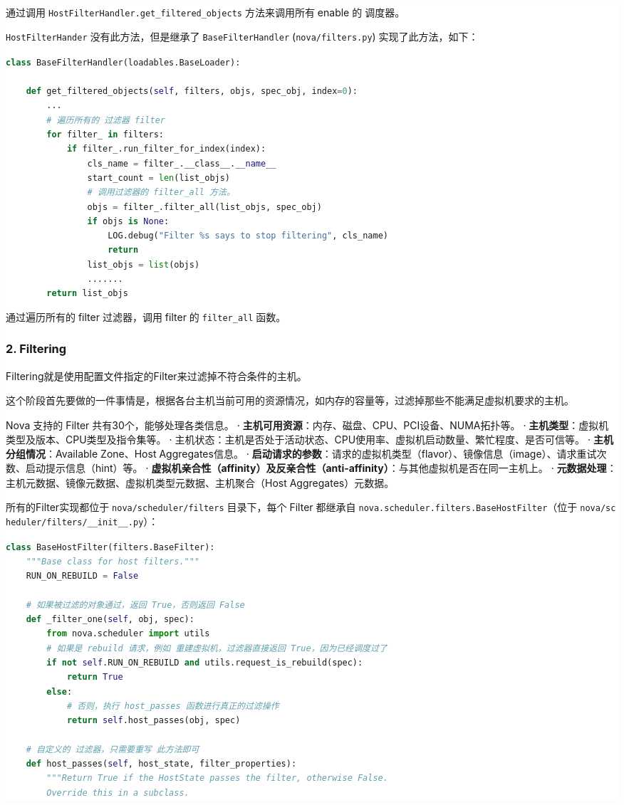 通过调用 `HostFilterHandler.get_filtered_objects` 方法来调用所有 enable 的 调度器。

`HostFilterHander` 没有此方法，但是继承了 `BaseFilterHandler` (`nova/filters.py`) 实现了此方法，如下：

```python
class BaseFilterHandler(loadables.BaseLoader):
    
    def get_filtered_objects(self, filters, objs, spec_obj, index=0):
        ...
        # 遍历所有的 过滤器 filter
        for filter_ in filters:
            if filter_.run_filter_for_index(index):
                cls_name = filter_.__class__.__name__
                start_count = len(list_objs)
                # 调用过滤器的 filter_all 方法。
                objs = filter_.filter_all(list_objs, spec_obj)
                if objs is None:
                    LOG.debug("Filter %s says to stop filtering", cls_name)
                    return
                list_objs = list(objs)
                .......
        return list_objs
```



通过遍历所有的 filter 过滤器，调用 filter 的 `filter_all` 函数。





### 2. Filtering

Filtering就是使用配置文件指定的Filter来过滤掉不符合条件的主机。

这个阶段首先要做的一件事情是，根据各台主机当前可用的资源情况，如内存的容量等，过滤掉那些不能满足虚拟机要求的主机。

Nova 支持的 Filter 共有30个，能够处理各类信息。
· **主机可用资源**：内存、磁盘、CPU、PCI设备、NUMA拓扑等。
· **主机类型**：虚拟机类型及版本、CPU类型及指令集等。
· 主机状态：主机是否处于活动状态、CPU使用率、虚拟机启动数量、繁忙程度、是否可信等。
· **主机分组情况**：Available Zone、Host Aggregates信息。
· **启动请求的参数**：请求的虚拟机类型（flavor）、镜像信息（image）、请求重试次数、启动提示信息（hint）等。
· **虚拟机亲合性（affinity）及反亲合性（anti-affinity）**：与其他虚拟机是否在同一主机上。
· **元数据处理**：主机元数据、镜像元数据、虚拟机类型元数据、主机聚合（Host Aggregates）元数据。



所有的Filter实现都位于 `nova/scheduler/filters` 目录下，每个 Filter 都继承自 `nova.scheduler.filters.BaseHostFilter`（位于 `nova/scheduler/filters/__init__.py`）：

```python
class BaseHostFilter(filters.BaseFilter):
    """Base class for host filters."""
    RUN_ON_REBUILD = False

    # 如果被过滤的对象通过，返回 True，否则返回 False
    def _filter_one(self, obj, spec):
        from nova.scheduler import utils
        # 如果是 rebuild 请求，例如 重建虚拟机，过滤器直接返回 True，因为已经调度过了
        if not self.RUN_ON_REBUILD and utils.request_is_rebuild(spec):
            return True
        else:
            # 否则，执行 host_passes 函数进行真正的过滤操作
            return self.host_passes(obj, spec)

    # 自定义的 过滤器，只需要重写 此方法即可
    def host_passes(self, host_state, filter_properties):
        """Return True if the HostState passes the filter, otherwise False.
        Override this in a subclass.
```